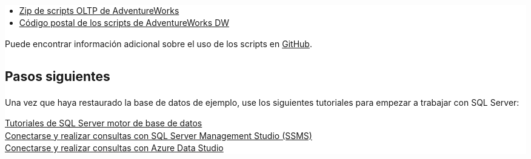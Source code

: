 - [Zip de scripts OLTP de AdventureWorks](https://github.com/Microsoft/sql-server-samples/releases/download/adventureworks/AdventureWorks-oltp-install-script.zip)
- [Código postal de los scripts de AdventureWorks DW](https://github.com/Microsoft/sql-server-samples/releases/download/adventureworks/AdventureWorksDW-data-warehouse-install-script.zip)

Puede encontrar información adicional sobre el uso de los scripts en [GitHub](https://github.com/Microsoft/sql-server-samples/releases/tag/adventureworks). 

## <a name="next-steps"></a>Pasos siguientes

Una vez que haya restaurado la base de datos de ejemplo, use los siguientes tutoriales para empezar a trabajar con SQL Server: 


[Tutoriales de SQL Server motor de base de datos](../relational-databases/database-engine-tutorials.md)   
[Conectarse y realizar consultas con SQL Server Management Studio (SSMS)](../ssms/quickstarts/ssms-connect-query-sql-server.md)   
[Conectarse y realizar consultas con Azure Data Studio](../ssms/quickstarts/ssms-connect-query-sql-server.md)